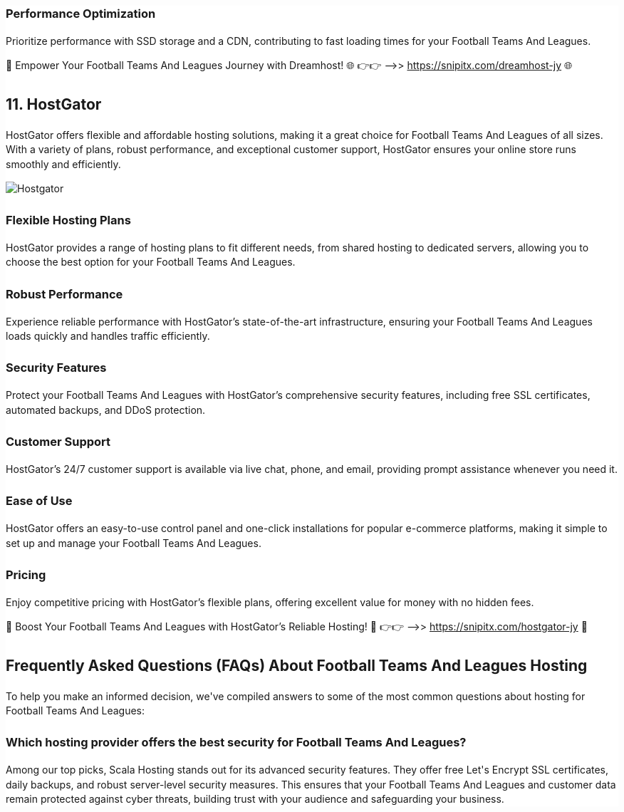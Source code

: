### Performance Optimization
Prioritize performance with SSD storage and a CDN, contributing to fast loading times for your Football Teams And Leagues.

🚀 Empower Your Football Teams And Leagues Journey with Dreamhost! 🌐
👉👉 -->> https://snipitx.com/dreamhost-jy 🌐

## 11. HostGator

HostGator offers flexible and affordable hosting solutions, making it a great choice for Football Teams And Leagues of all sizes. With a variety of plans, robust performance, and exceptional customer support, HostGator ensures your online store runs smoothly and efficiently.

![Hostgator](https://i.imgur.com/SNC0dSu.jpeg "Hostgator Hosting")

### Flexible Hosting Plans
HostGator provides a range of hosting plans to fit different needs, from shared hosting to dedicated servers, allowing you to choose the best option for your Football Teams And Leagues.

### Robust Performance
Experience reliable performance with HostGator’s state-of-the-art infrastructure, ensuring your Football Teams And Leagues loads quickly and handles traffic efficiently.

### Security Features
Protect your Football Teams And Leagues with HostGator’s comprehensive security features, including free SSL certificates, automated backups, and DDoS protection.

### Customer Support
HostGator’s 24/7 customer support is available via live chat, phone, and email, providing prompt assistance whenever you need it.

### Ease of Use
HostGator offers an easy-to-use control panel and one-click installations for popular e-commerce platforms, making it simple to set up and manage your Football Teams And Leagues.

### Pricing
Enjoy competitive pricing with HostGator’s flexible plans, offering excellent value for money with no hidden fees.

🌟 Boost Your Football Teams And Leagues with HostGator’s Reliable Hosting! 🚀
👉👉 -->> https://snipitx.com/hostgator-jy 🚀

## Frequently Asked Questions (FAQs) About Football Teams And Leagues Hosting

To help you make an informed decision, we've compiled answers to some of the most common questions about hosting for Football Teams And Leagues:

### Which hosting provider offers the best security for Football Teams And Leagues? 
Among our top picks, Scala Hosting stands out for its advanced security features. They offer free Let's Encrypt SSL certificates, daily backups, and robust server-level security measures. This ensures that your Football Teams And Leagues and customer data remain protected against cyber threats, building trust with your audience and safeguarding your business.
